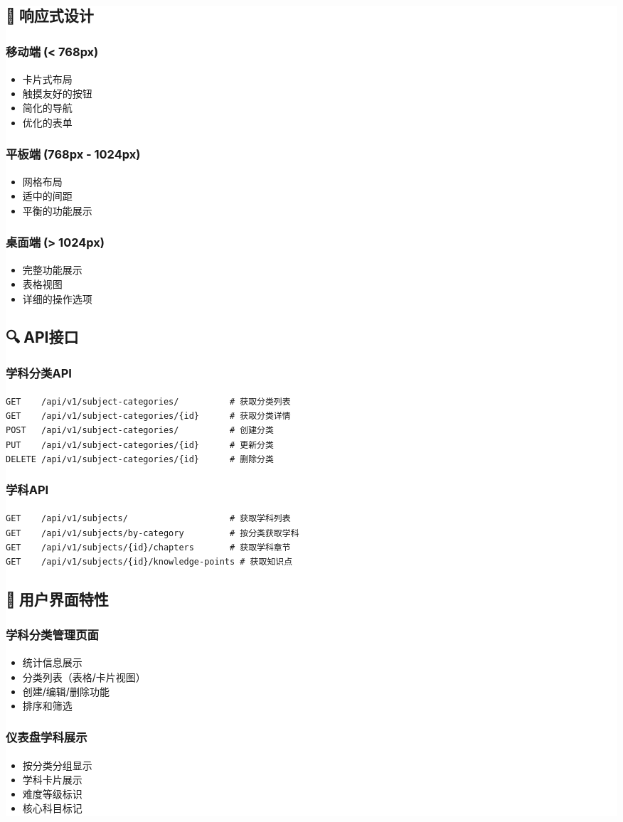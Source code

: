 ## 📱 响应式设计

### 移动端 (< 768px)
- 卡片式布局
- 触摸友好的按钮
- 简化的导航
- 优化的表单

### 平板端 (768px - 1024px)
- 网格布局
- 适中的间距
- 平衡的功能展示

### 桌面端 (> 1024px)
- 完整功能展示
- 表格视图
- 详细的操作选项

## 🔍 API接口

### 学科分类API
```
GET    /api/v1/subject-categories/          # 获取分类列表
GET    /api/v1/subject-categories/{id}      # 获取分类详情
POST   /api/v1/subject-categories/          # 创建分类
PUT    /api/v1/subject-categories/{id}      # 更新分类
DELETE /api/v1/subject-categories/{id}      # 删除分类
```

### 学科API
```
GET    /api/v1/subjects/                    # 获取学科列表
GET    /api/v1/subjects/by-category         # 按分类获取学科
GET    /api/v1/subjects/{id}/chapters       # 获取学科章节
GET    /api/v1/subjects/{id}/knowledge-points # 获取知识点
```

## 🎨 用户界面特性

### 学科分类管理页面
- 统计信息展示
- 分类列表（表格/卡片视图）
- 创建/编辑/删除功能
- 排序和筛选

### 仪表盘学科展示
- 按分类分组显示
- 学科卡片展示
- 难度等级标识
- 核心科目标记
